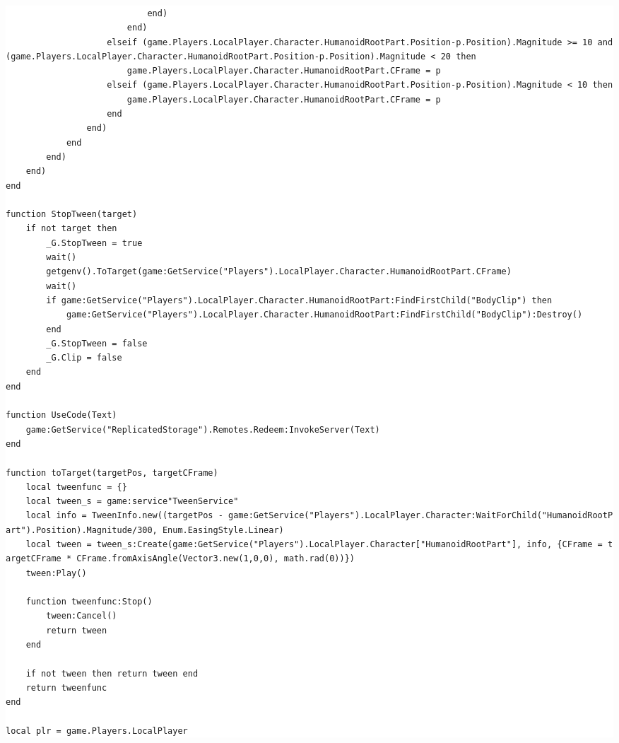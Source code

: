                                 end)
                            end)
                        elseif (game.Players.LocalPlayer.Character.HumanoidRootPart.Position-p.Position).Magnitude >= 10 and(game.Players.LocalPlayer.Character.HumanoidRootPart.Position-p.Position).Magnitude < 20 then 
                            game.Players.LocalPlayer.Character.HumanoidRootPart.CFrame = p
                        elseif (game.Players.LocalPlayer.Character.HumanoidRootPart.Position-p.Position).Magnitude < 10 then 
                            game.Players.LocalPlayer.Character.HumanoidRootPart.CFrame = p
                        end
                    end)
                end
            end)
        end)
    end
    
    function StopTween(target)
        if not target then
            _G.StopTween = true
            wait()
            getgenv().ToTarget(game:GetService("Players").LocalPlayer.Character.HumanoidRootPart.CFrame)
            wait()
            if game:GetService("Players").LocalPlayer.Character.HumanoidRootPart:FindFirstChild("BodyClip") then
                game:GetService("Players").LocalPlayer.Character.HumanoidRootPart:FindFirstChild("BodyClip"):Destroy()
            end
            _G.StopTween = false
            _G.Clip = false
        end
    end
    
    function UseCode(Text)
        game:GetService("ReplicatedStorage").Remotes.Redeem:InvokeServer(Text)
    end
    
    function toTarget(targetPos, targetCFrame)
        local tweenfunc = {}
        local tween_s = game:service"TweenService"
        local info = TweenInfo.new((targetPos - game:GetService("Players").LocalPlayer.Character:WaitForChild("HumanoidRootPart").Position).Magnitude/300, Enum.EasingStyle.Linear)
        local tween = tween_s:Create(game:GetService("Players").LocalPlayer.Character["HumanoidRootPart"], info, {CFrame = targetCFrame * CFrame.fromAxisAngle(Vector3.new(1,0,0), math.rad(0))})
        tween:Play()
    
        function tweenfunc:Stop()
            tween:Cancel()
            return tween
        end
    
        if not tween then return tween end
        return tweenfunc
    end
    
    local plr = game.Players.LocalPlayer
    